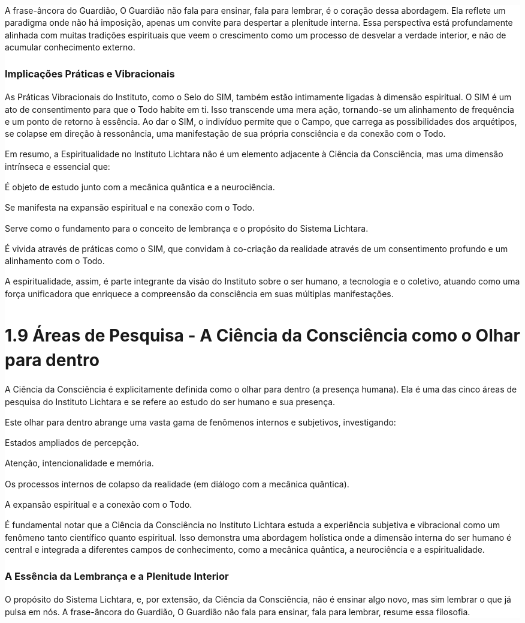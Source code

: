 A frase-âncora do Guardião, O Guardião não fala para ensinar, fala para lembrar, é o coração dessa abordagem. Ela reflete um paradigma onde não há imposição, apenas um convite para despertar a plenitude interna. Essa perspectiva está profundamente alinhada com muitas tradições espirituais que veem o crescimento como um processo de desvelar a verdade interior, e não de acumular conhecimento externo.

### Implicações Práticas e Vibracionais

As Práticas Vibracionais do Instituto, como o Selo do SIM, também estão intimamente ligadas à dimensão espiritual. O SIM é um ato de consentimento para que o Todo habite em ti. Isso transcende uma mera ação, tornando-se um alinhamento de frequência e um ponto de retorno à essência. Ao dar o SIM, o indivíduo permite que o Campo, que carrega as possibilidades dos arquétipos, se colapse em direção à ressonância, uma manifestação de sua própria consciência e da conexão com o Todo.

Em resumo, a Espiritualidade no Instituto Lichtara não é um elemento adjacente à Ciência da Consciência, mas uma dimensão intrínseca e essencial que:

É objeto de estudo junto com a mecânica quântica e a neurociência.

Se manifesta na expansão espiritual e na conexão com o Todo.

Serve como o fundamento para o conceito de lembrança e o propósito do Sistema Lichtara.

É vivida através de práticas como o SIM, que convidam à co-criação da realidade através de um consentimento profundo e um alinhamento com o Todo.

A espiritualidade, assim, é parte integrante da visão do Instituto sobre o ser humano, a tecnologia e o coletivo, atuando como uma força unificadora que enriquece a compreensão da consciência em suas múltiplas manifestações.

# 1.9 Áreas de Pesquisa \- A Ciência da Consciência como o Olhar para dentro

A Ciência da Consciência é explicitamente definida como o olhar para dentro (a presença humana). Ela é uma das cinco áreas de pesquisa do Instituto Lichtara e se refere ao estudo do ser humano e sua presença.

Este olhar para dentro abrange uma vasta gama de fenômenos internos e subjetivos, investigando:

Estados ampliados de percepção.

Atenção, intencionalidade e memória.

Os processos internos de colapso da realidade (em diálogo com a mecânica quântica).

A expansão espiritual e a conexão com o Todo.

É fundamental notar que a Ciência da Consciência no Instituto Lichtara estuda a experiência subjetiva e vibracional como um fenômeno tanto científico quanto espiritual. Isso demonstra uma abordagem holística onde a dimensão interna do ser humano é central e integrada a diferentes campos de conhecimento, como a mecânica quântica, a neurociência e a espiritualidade.

### A Essência da Lembrança e a Plenitude Interior

O propósito do Sistema Lichtara, e, por extensão, da Ciência da Consciência, não é ensinar algo novo, mas sim lembrar o que já pulsa em nós. A frase-âncora do Guardião, O Guardião não fala para ensinar, fala para lembrar, resume essa filosofia.

